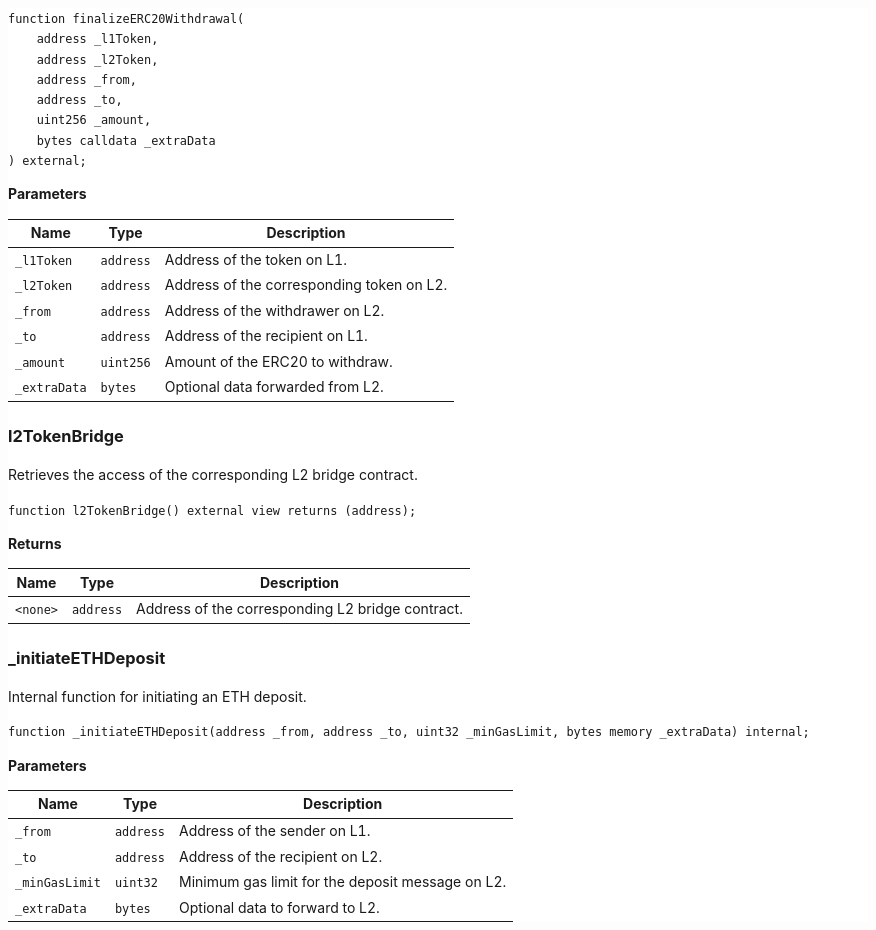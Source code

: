 ```solidity
function finalizeERC20Withdrawal(
    address _l1Token,
    address _l2Token,
    address _from,
    address _to,
    uint256 _amount,
    bytes calldata _extraData
) external;
```
**Parameters**

|Name|Type|Description|
|----|----|-----------|
|`_l1Token`|`address`|  Address of the token on L1.|
|`_l2Token`|`address`|  Address of the corresponding token on L2.|
|`_from`|`address`|     Address of the withdrawer on L2.|
|`_to`|`address`|       Address of the recipient on L1.|
|`_amount`|`uint256`|   Amount of the ERC20 to withdraw.|
|`_extraData`|`bytes`|Optional data forwarded from L2.|


### l2TokenBridge

Retrieves the access of the corresponding L2 bridge contract.


```solidity
function l2TokenBridge() external view returns (address);
```
**Returns**

|Name|Type|Description|
|----|----|-----------|
|`<none>`|`address`|Address of the corresponding L2 bridge contract.|


### _initiateETHDeposit

Internal function for initiating an ETH deposit.


```solidity
function _initiateETHDeposit(address _from, address _to, uint32 _minGasLimit, bytes memory _extraData) internal;
```
**Parameters**

|Name|Type|Description|
|----|----|-----------|
|`_from`|`address`|       Address of the sender on L1.|
|`_to`|`address`|         Address of the recipient on L2.|
|`_minGasLimit`|`uint32`|Minimum gas limit for the deposit message on L2.|
|`_extraData`|`bytes`|  Optional data to forward to L2.|
